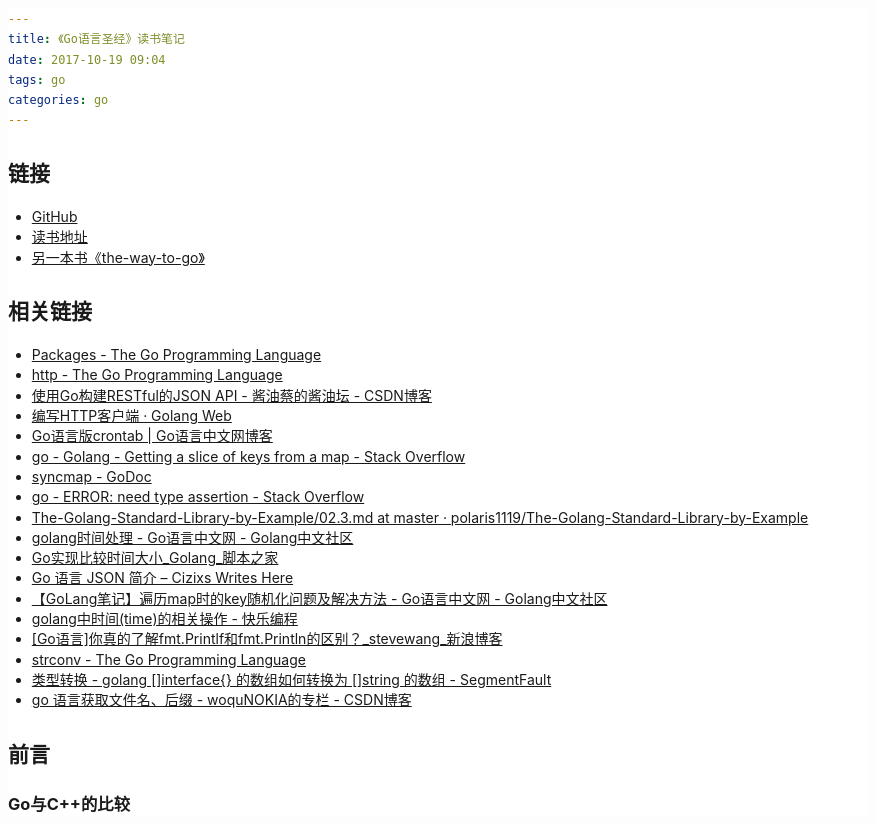 ```yaml
---
title: 《Go语言圣经》读书笔记
date: 2017-10-19 09:04
tags: go
categories: go
---
```


## 链接

- [GitHub](https://github.com/golang-china/gopl-zh)
- [读书地址](https://docs.hacknode.org/gopl-zh/)
- [另一本书《the-way-to-go》](https://github.com/Unknwon/the-way-to-go_ZH_CN)


## 相关链接

- [Packages - The Go Programming Language](https://golang.org/pkg/)
- [http - The Go Programming Language](https://golang.org/pkg/net/http/)
- [使用Go构建RESTful的JSON API - 酱油蔡的酱油坛 - CSDN博客](http://blog.csdn.net/xingwangc2014/article/details/51623157)
- [编写HTTP客户端 · Golang Web](http://dmdgeeker.com/goBook/docs/ch03/client.html)
- [Go语言版crontab | Go语言中文网博客](http://blog.studygolang.com/2014/02/go_crontab/)
- [go - Golang - Getting a slice of keys from a map - Stack Overflow](https://stackoverflow.com/questions/21362950/golang-getting-a-slice-of-keys-from-a-map)
- [syncmap - GoDoc](https://godoc.org/golang.org/x/sync/syncmap)
- [go - ERROR: need type assertion - Stack Overflow](https://stackoverflow.com/questions/40683635/error-need-type-assertion)
- [The-Golang-Standard-Library-by-Example/02.3.md at master · polaris1119/The-Golang-Standard-Library-by-Example](https://github.com/polaris1119/The-Golang-Standard-Library-by-Example/blob/master/chapter02/02.3.md)
- [golang时间处理 - Go语言中文网 - Golang中文社区](https://studygolang.com/articles/736)
- [Go实现比较时间大小_Golang_脚本之家](http://m.jb51.net/article/64705.htm)
- [Go 语言 JSON 简介 – Cizixs Writes Here](http://cizixs.com/2016/12/19/golang-json-guide)
- [【GoLang笔记】遍历map时的key随机化问题及解决方法 - Go语言中文网 - Golang中文社区](https://studygolang.com/articles/2749)
- [golang中时间(time)的相关操作 - 快乐编程](http://www.01happy.com/golang-time/)
- [[Go语言]你真的了解fmt.Printlf和fmt.Println的区别？_stevewang_新浪博客](http://blog.sina.com.cn/s/blog_9be3b8f10101e6oe.html)
- [strconv - The Go Programming Language](https://golang.org/pkg/strconv/)
- [类型转换 - golang []interface{} 的数组如何转换为 []string 的数组 - SegmentFault](https://segmentfault.com/q/1010000003505053)
- [go 语言获取文件名、后缀 - woquNOKIA的专栏 - CSDN博客](http://webcache.googleusercontent.com/search?q=cache:irMcZlR16XQJ:blog.csdn.net/woquNOKIA/article/details/50052219+&cd=2&hl=zh-CN&ct=clnk&gl=hk&client=aff-cs-360chromium)


## 前言

### Go与C++的比较
